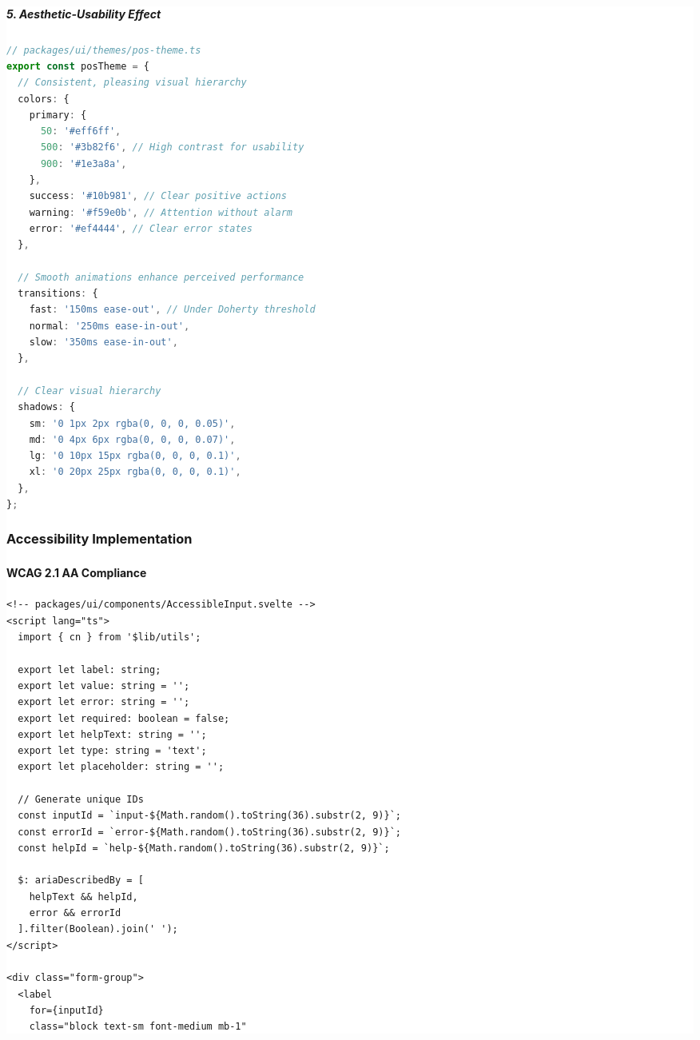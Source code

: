 ##### 5. Aesthetic-Usability Effect
```typescript
// packages/ui/themes/pos-theme.ts
export const posTheme = {
  // Consistent, pleasing visual hierarchy
  colors: {
    primary: {
      50: '#eff6ff',
      500: '#3b82f6', // High contrast for usability
      900: '#1e3a8a',
    },
    success: '#10b981', // Clear positive actions
    warning: '#f59e0b', // Attention without alarm
    error: '#ef4444', // Clear error states
  },

  // Smooth animations enhance perceived performance
  transitions: {
    fast: '150ms ease-out', // Under Doherty threshold
    normal: '250ms ease-in-out',
    slow: '350ms ease-in-out',
  },

  // Clear visual hierarchy
  shadows: {
    sm: '0 1px 2px rgba(0, 0, 0, 0.05)',
    md: '0 4px 6px rgba(0, 0, 0, 0.07)',
    lg: '0 10px 15px rgba(0, 0, 0, 0.1)',
    xl: '0 20px 25px rgba(0, 0, 0, 0.1)',
  },
};
```

### Accessibility Implementation

#### WCAG 2.1 AA Compliance
```svelte
<!-- packages/ui/components/AccessibleInput.svelte -->
<script lang="ts">
  import { cn } from '$lib/utils';

  export let label: string;
  export let value: string = '';
  export let error: string = '';
  export let required: boolean = false;
  export let helpText: string = '';
  export let type: string = 'text';
  export let placeholder: string = '';

  // Generate unique IDs
  const inputId = `input-${Math.random().toString(36).substr(2, 9)}`;
  const errorId = `error-${Math.random().toString(36).substr(2, 9)}`;
  const helpId = `help-${Math.random().toString(36).substr(2, 9)}`;

  $: ariaDescribedBy = [
    helpText && helpId,
    error && errorId
  ].filter(Boolean).join(' ');
</script>

<div class="form-group">
  <label
    for={inputId}
    class="block text-sm font-medium mb-1"
```